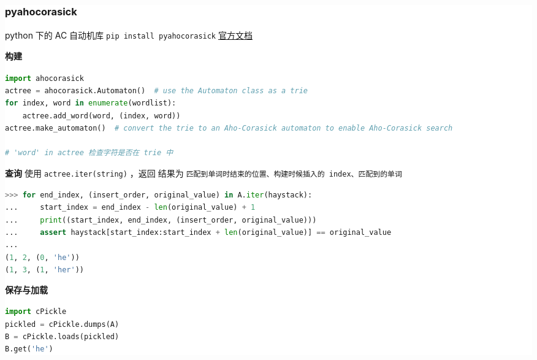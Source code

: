 ### pyahocorasick

python 下的 AC 自动机库 `pip install pyahocorasick` [官方文档](https://pyahocorasick.readthedocs.io/en/latest/)

 **构建** 

```python
import ahocorasick
actree = ahocorasick.Automaton()  # use the Automaton class as a trie
for index, word in enumerate(wordlist):
    actree.add_word(word, (index, word))
actree.make_automaton()  # convert the trie to an Aho-Corasick automaton to enable Aho-Corasick search

# 'word' in actree 检查字符是否在 trie 中
```

 **查询**  使用 `actree.iter(string)` ，返回 结果为 `匹配到单词时结束的位置、构建时候插入的 index、匹配到的单词`

```python
>>> for end_index, (insert_order, original_value) in A.iter(haystack):
...     start_index = end_index - len(original_value) + 1
...     print((start_index, end_index, (insert_order, original_value)))
...     assert haystack[start_index:start_index + len(original_value)] == original_value
...
(1, 2, (0, 'he'))
(1, 3, (1, 'her'))
```

 **保存与加载** 

```python
import cPickle
pickled = cPickle.dumps(A)
B = cPickle.loads(pickled)
B.get('he')
```

